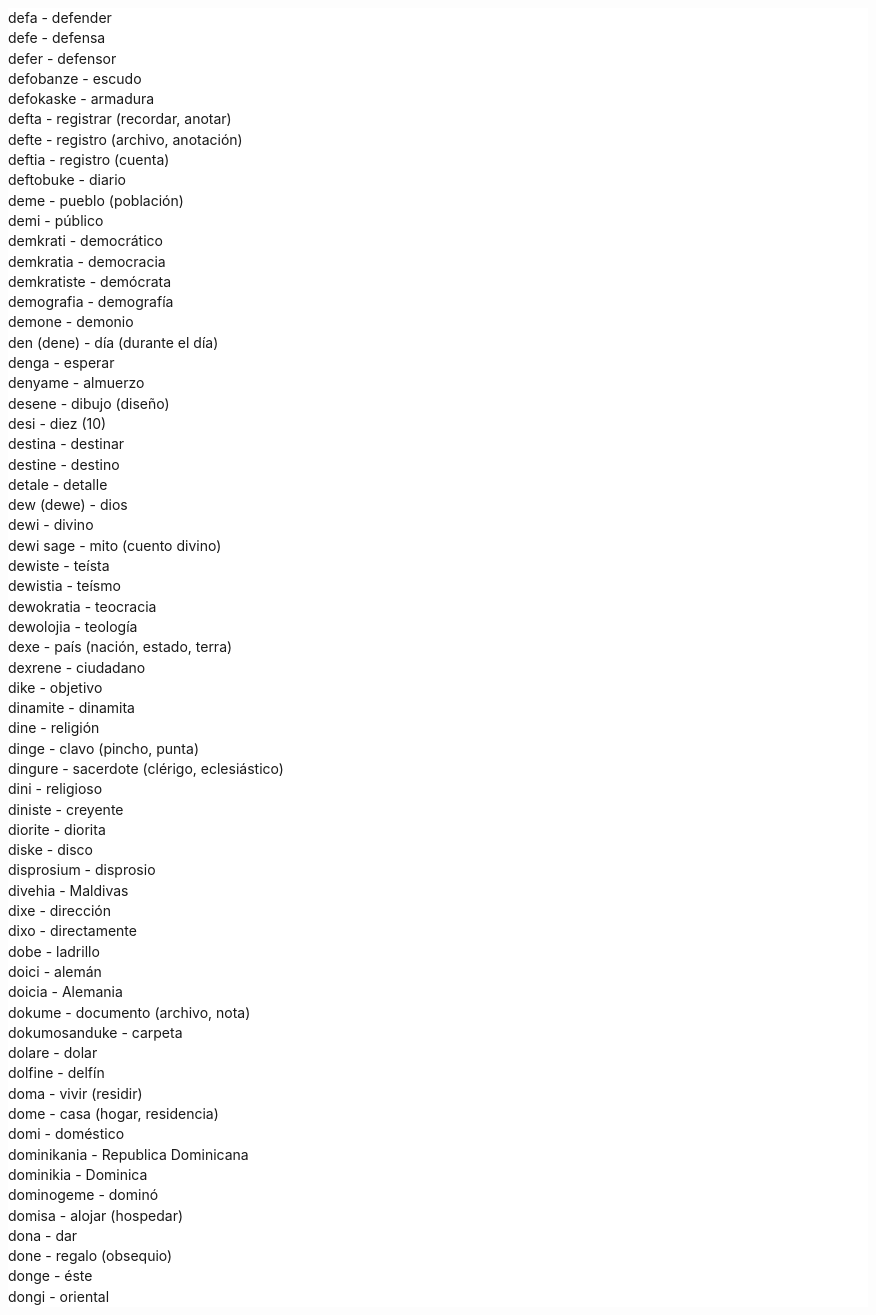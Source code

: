 defa - defender  
defe - defensa  
defer - defensor  
defobanze - escudo  
defokaske - armadura  
defta - registrar (recordar, anotar)  
defte - registro (archivo, anotación)  
deftia - registro (cuenta)  
deftobuke - diario  
deme - pueblo (población)  
demi - público  
demkrati - democrático  
demkratia - democracia  
demkratiste - demócrata  
demografia - demografía  
demone - demonio  
den (dene) - día (durante el día)  
denga - esperar  
denyame - almuerzo  
desene - dibujo (diseño)  
desi - diez (10)  
destina - destinar  
destine - destino  
detale - detalle  
dew (dewe) - dios  
dewi - divino  
dewi sage - mito (cuento divino)  
dewiste - teísta  
dewistia - teísmo  
dewokratia - teocracia  
dewolojia - teología  
dexe - país (nación, estado, terra)  
dexrene - ciudadano  
dike - objetivo  
dinamite - dinamita  
dine - religión  
dinge - clavo (pincho, punta)  
dingure - sacerdote (clérigo, eclesiástico)  
dini - religioso  
diniste - creyente  
diorite - diorita  
diske - disco  
disprosium - disprosio  
divehia - Maldivas  
dixe - dirección  
dixo - directamente  
dobe - ladrillo  
doici - alemán  
doicia - Alemania  
dokume - documento (archivo, nota)  
dokumosanduke - carpeta  
dolare - dolar  
dolfine - delfín  
doma - vivir (residir)  
dome - casa (hogar, residencia)  
domi - doméstico  
dominikania - Republica Dominicana  
dominikia - Dominica  
dominogeme - dominó  
domisa - alojar (hospedar)  
dona - dar  
done - regalo (obsequio)  
donge - éste  
dongi - oriental  